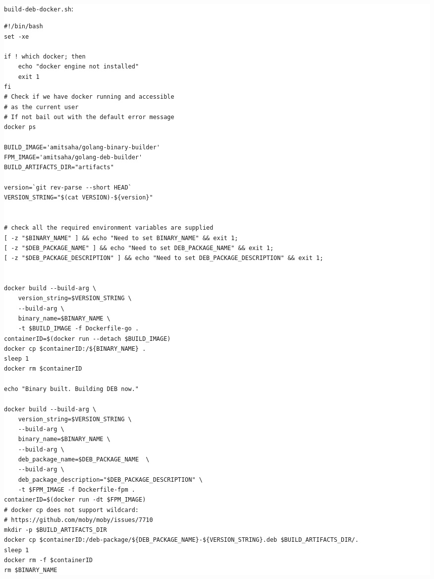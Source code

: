 `build-deb-docker.sh`:

```
#!/bin/bash
set -xe

if ! which docker; then
    echo "docker engine not installed"
    exit 1
fi
# Check if we have docker running and accessible
# as the current user
# If not bail out with the default error message
docker ps

BUILD_IMAGE='amitsaha/golang-binary-builder'
FPM_IMAGE='amitsaha/golang-deb-builder'
BUILD_ARTIFACTS_DIR="artifacts"

version=`git rev-parse --short HEAD`
VERSION_STRING="$(cat VERSION)-${version}"


# check all the required environment variables are supplied
[ -z "$BINARY_NAME" ] && echo "Need to set BINARY_NAME" && exit 1;
[ -z "$DEB_PACKAGE_NAME" ] && echo "Need to set DEB_PACKAGE_NAME" && exit 1;
[ -z "$DEB_PACKAGE_DESCRIPTION" ] && echo "Need to set DEB_PACKAGE_DESCRIPTION" && exit 1;


docker build --build-arg \
    version_string=$VERSION_STRING \
    --build-arg \
    binary_name=$BINARY_NAME \
    -t $BUILD_IMAGE -f Dockerfile-go .
containerID=$(docker run --detach $BUILD_IMAGE)
docker cp $containerID:/${BINARY_NAME} .
sleep 1
docker rm $containerID

echo "Binary built. Building DEB now."

docker build --build-arg \
    version_string=$VERSION_STRING \
    --build-arg \
    binary_name=$BINARY_NAME \
    --build-arg \
    deb_package_name=$DEB_PACKAGE_NAME  \
    --build-arg \
    deb_package_description="$DEB_PACKAGE_DESCRIPTION" \
    -t $FPM_IMAGE -f Dockerfile-fpm .
containerID=$(docker run -dt $FPM_IMAGE)
# docker cp does not support wildcard:
# https://github.com/moby/moby/issues/7710
mkdir -p $BUILD_ARTIFACTS_DIR
docker cp $containerID:/deb-package/${DEB_PACKAGE_NAME}-${VERSION_STRING}.deb $BUILD_ARTIFACTS_DIR/.
sleep 1
docker rm -f $containerID
rm $BINARY_NAME
```
